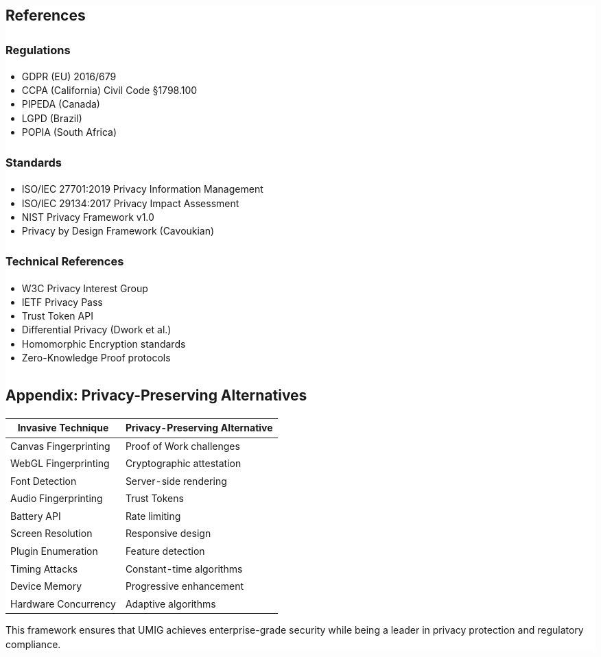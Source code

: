 ## References

### Regulations

- GDPR (EU) 2016/679
- CCPA (California) Civil Code §1798.100
- PIPEDA (Canada)
- LGPD (Brazil)
- POPIA (South Africa)

### Standards

- ISO/IEC 27701:2019 Privacy Information Management
- ISO/IEC 29134:2017 Privacy Impact Assessment
- NIST Privacy Framework v1.0
- Privacy by Design Framework (Cavoukian)

### Technical References

- W3C Privacy Interest Group
- IETF Privacy Pass
- Trust Token API
- Differential Privacy (Dwork et al.)
- Homomorphic Encryption standards
- Zero-Knowledge Proof protocols

## Appendix: Privacy-Preserving Alternatives

| Invasive Technique    | Privacy-Preserving Alternative |
| --------------------- | ------------------------------ |
| Canvas Fingerprinting | Proof of Work challenges       |
| WebGL Fingerprinting  | Cryptographic attestation      |
| Font Detection        | Server-side rendering          |
| Audio Fingerprinting  | Trust Tokens                   |
| Battery API           | Rate limiting                  |
| Screen Resolution     | Responsive design              |
| Plugin Enumeration    | Feature detection              |
| Timing Attacks        | Constant-time algorithms       |
| Device Memory         | Progressive enhancement        |
| Hardware Concurrency  | Adaptive algorithms            |

This framework ensures that UMIG achieves enterprise-grade security while being a leader in privacy protection and regulatory compliance.
